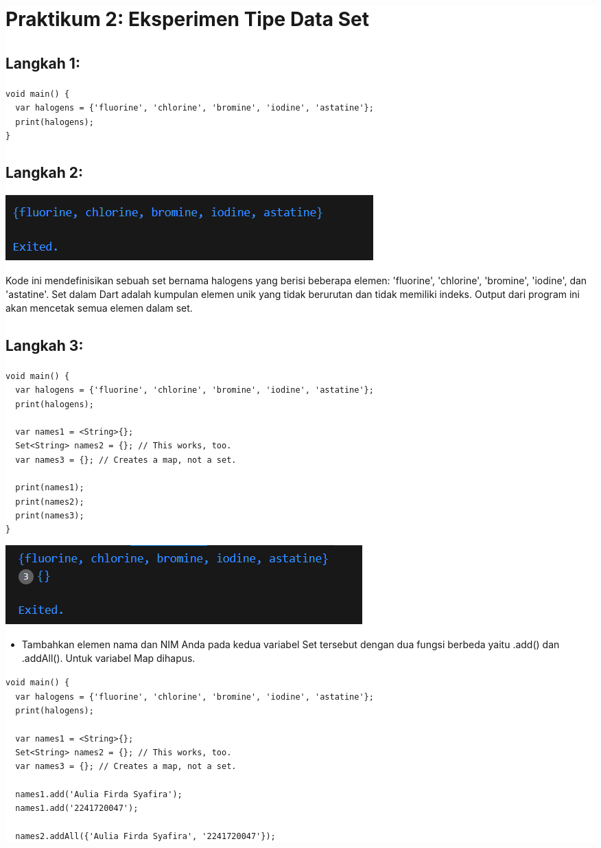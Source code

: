 
# Praktikum 2: Eksperimen Tipe Data Set
## **Langkah 1:**
```
void main() {
  var halogens = {'fluorine', 'chlorine', 'bromine', 'iodine', 'astatine'};
  print(halogens);
}
```
## **Langkah 2:**

<img src=img/praktikum2_a.png>

Kode ini mendefinisikan sebuah set bernama halogens yang berisi beberapa elemen: 'fluorine', 'chlorine', 'bromine', 'iodine', dan 'astatine'. Set dalam Dart adalah kumpulan elemen unik yang tidak berurutan dan tidak memiliki indeks. Output dari program ini akan mencetak semua elemen dalam set.

## **Langkah 3:**
```
void main() {
  var halogens = {'fluorine', 'chlorine', 'bromine', 'iodine', 'astatine'};
  print(halogens);

  var names1 = <String>{};
  Set<String> names2 = {}; // This works, too.
  var names3 = {}; // Creates a map, not a set.

  print(names1);
  print(names2);
  print(names3);
}
```
<img src=img/praktikum2_b.png>

* Tambahkan elemen nama dan NIM Anda pada kedua variabel Set tersebut dengan dua fungsi berbeda yaitu .add() dan .addAll(). Untuk variabel Map dihapus.
```
void main() {
  var halogens = {'fluorine', 'chlorine', 'bromine', 'iodine', 'astatine'};
  print(halogens);

  var names1 = <String>{};
  Set<String> names2 = {}; // This works, too.
  var names3 = {}; // Creates a map, not a set.

  names1.add('Aulia Firda Syafira');
  names1.add('2241720047');

  names2.addAll({'Aulia Firda Syafira', '2241720047'});

```